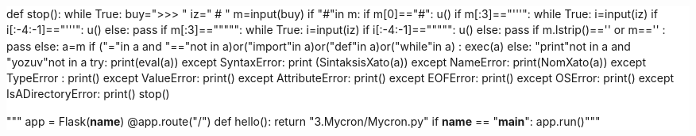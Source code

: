 def stop():
	while True:
		buy=">>> "
		iz="  # "
		m=input(buy)
		if "#"in m:
				if m[0]=="#":
					u()
		if m[:3]=="\'\'\'":
				while True:
					i=input(iz)
					if i[:-4:-1]=="\'\'\'":
						u()
					else:
						pass
		if m[:3]=="\"\"\"":
				while True:
					i=input(iz)
					if i[:-4:-1]=="\"\"\"":
						u()
					else:
						pass
		if m.lstrip()=='' or m=='' :
			pass
		else:
			a=m
			if ("="in a and "=="not in a)or("import"in a)or("def"in a)or("while"in a) :
				exec(a)
			else:
				"print"not in a and "yozuv"not in a
				try:
					print(eval(a))
				except SyntaxError:
					print (SintaksisXato(a))
				except NameError:
					print(NomXato(a))
				except TypeError :
					print()
				except ValueError:
					print()
				except AttributeError:
					print()
				except EOFError:
					print()
				except OSError:
					print()
				except IsADirectoryError:
					print()
stop()

"""
app = Flask(__name__)
@app.route("/")
def hello():
  return "3.Mycron/Mycron.py"
if __name__ == "__main__":
  app.run()"""
